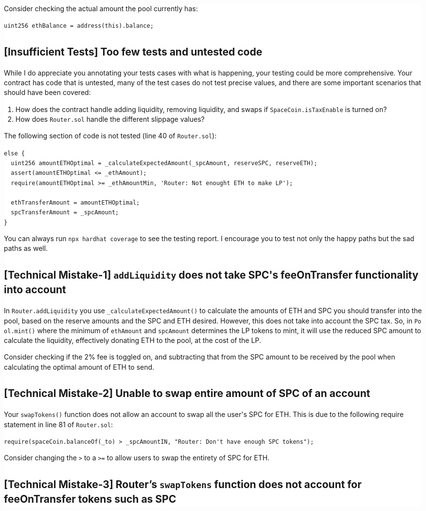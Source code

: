 Consider checking the actual amount the pool currently has:
```solidity
uint256 ethBalance = address(this).balance;
```

## **[Insufficient Tests]** Too few tests and untested code
While I do appreciate you annotating your tests cases with what is happening, your testing could be more comprehensive. Your contract has code that is untested, many of the test cases do not test precise values, and there are some important scenarios that should have been covered:
1. How does the contract handle adding liquidity, removing liquidity, and swaps if `SpaceCoin.isTaxEnable` is turned on?
1. How does `Router.sol` handle the different slippage values?

The following section of code is not tested (line 40 of `Router.sol`):
```solidity
else {
  uint256 amountETHOptimal = _calculateExpectedAmount(_spcAmount, reserveSPC, reserveETH);
  assert(amountETHOptimal <= _ethAmount);
  require(amountETHOptimal >= _ethAmountMin, 'Router: Not enought ETH to make LP');

  ethTransferAmount = amountETHOptimal;
  spcTransferAmount = _spcAmount;
}
```
You can always run `npx hardhat coverage` to see the testing report. I encourage you to test not only the happy paths but the sad paths as well.

## **[Technical Mistake-1]** `addLiquidity` does not take SPC's feeOnTransfer functionality into account

In `Router.addLiquidity` you use `_calculateExpectedAmount()` to calculate the amounts of ETH and SPC you should transfer into the pool, based on the reserve amounts and the SPC and ETH desired. However, this does not take into account the SPC tax. So, in `Pool.mint()` where the minimum of `ethAmount` and `spcAmount` determines the LP tokens to mint, it will use the reduced SPC amount to calculate the liquidity, effectively donating ETH to the pool, at the cost of the LP.

Consider checking if the 2% fee is toggled on, and subtracting that from the SPC amount to be received by the pool when calculating the optimal amount of ETH to send.

## **[Technical Mistake-2]** Unable to swap entire amount of SPC of an account
Your `swapTokens()` function does not allow an account to swap all the user's SPC for ETH. This is due to the following require statement in line 81 of `Router.sol`:
```solidity
require(spaceCoin.balanceOf(_to) > _spcAmountIN, "Router: Don't have enough SPC tokens");
```
Consider changing the `>` to a `>=` to allow users to swap the entirety of SPC for ETH.

## **[Technical Mistake-3]** Router’s `swapTokens` function does not account for feeOnTransfer tokens such as SPC
